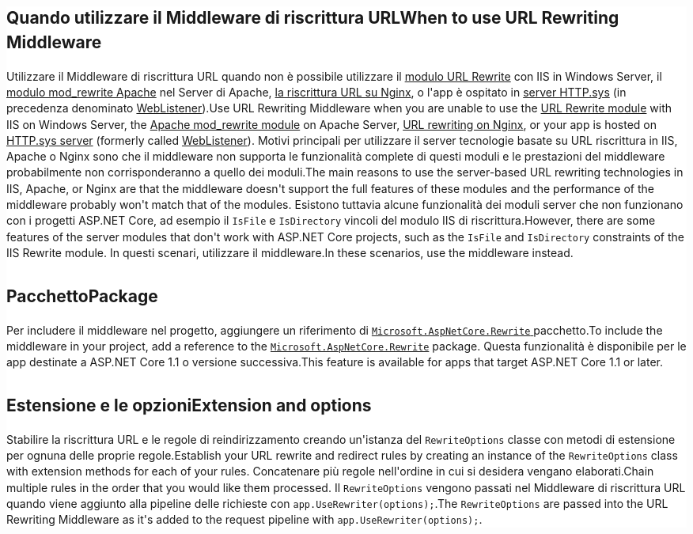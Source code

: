 ## <a name="when-to-use-url-rewriting-middleware"></a><span data-ttu-id="fbb52-151">Quando utilizzare il Middleware di riscrittura URL</span><span class="sxs-lookup"><span data-stu-id="fbb52-151">When to use URL Rewriting Middleware</span></span>
<span data-ttu-id="fbb52-152">Utilizzare il Middleware di riscrittura URL quando non è possibile utilizzare il [modulo URL Rewrite](https://www.iis.net/downloads/microsoft/url-rewrite) con IIS in Windows Server, il [modulo mod_rewrite Apache](https://httpd.apache.org/docs/2.4/rewrite/) nel Server di Apache, [la riscrittura URL su Nginx](https://www.nginx.com/blog/creating-nginx-rewrite-rules/), o l'app è ospitato in [server HTTP.sys](xref:fundamentals/servers/httpsys) (in precedenza denominato [WebListener](xref:fundamentals/servers/weblistener)).</span><span class="sxs-lookup"><span data-stu-id="fbb52-152">Use URL Rewriting Middleware when you are unable to use the [URL Rewrite module](https://www.iis.net/downloads/microsoft/url-rewrite) with IIS on Windows Server, the [Apache mod_rewrite module](https://httpd.apache.org/docs/2.4/rewrite/) on Apache Server, [URL rewriting on Nginx](https://www.nginx.com/blog/creating-nginx-rewrite-rules/), or your app is hosted on [HTTP.sys server](xref:fundamentals/servers/httpsys) (formerly called [WebListener](xref:fundamentals/servers/weblistener)).</span></span> <span data-ttu-id="fbb52-153">Motivi principali per utilizzare il server tecnologie basate su URL riscrittura in IIS, Apache o Nginx sono che il middleware non supporta le funzionalità complete di questi moduli e le prestazioni del middleware probabilmente non corrisponderanno a quello dei moduli.</span><span class="sxs-lookup"><span data-stu-id="fbb52-153">The main reasons to use the server-based URL rewriting technologies in IIS, Apache, or Nginx are that the middleware doesn't support the full features of these modules and the performance of the middleware probably won't match that of the modules.</span></span> <span data-ttu-id="fbb52-154">Esistono tuttavia alcune funzionalità dei moduli server che non funzionano con i progetti ASP.NET Core, ad esempio il `IsFile` e `IsDirectory` vincoli del modulo IIS di riscrittura.</span><span class="sxs-lookup"><span data-stu-id="fbb52-154">However, there are some features of the server modules that don't work with ASP.NET Core projects, such as the `IsFile` and `IsDirectory` constraints of the IIS Rewrite module.</span></span> <span data-ttu-id="fbb52-155">In questi scenari, utilizzare il middleware.</span><span class="sxs-lookup"><span data-stu-id="fbb52-155">In these scenarios, use the middleware instead.</span></span>

## <a name="package"></a><span data-ttu-id="fbb52-156">Pacchetto</span><span class="sxs-lookup"><span data-stu-id="fbb52-156">Package</span></span>
<span data-ttu-id="fbb52-157">Per includere il middleware nel progetto, aggiungere un riferimento di [ `Microsoft.AspNetCore.Rewrite` ](https://www.nuget.org/packages/Microsoft.AspNetCore.Rewrite/) pacchetto.</span><span class="sxs-lookup"><span data-stu-id="fbb52-157">To include the middleware in your project, add a reference to the [`Microsoft.AspNetCore.Rewrite`](https://www.nuget.org/packages/Microsoft.AspNetCore.Rewrite/) package.</span></span> <span data-ttu-id="fbb52-158">Questa funzionalità è disponibile per le app destinate a ASP.NET Core 1.1 o versione successiva.</span><span class="sxs-lookup"><span data-stu-id="fbb52-158">This feature is available for apps that target ASP.NET Core 1.1 or later.</span></span>

## <a name="extension-and-options"></a><span data-ttu-id="fbb52-159">Estensione e le opzioni</span><span class="sxs-lookup"><span data-stu-id="fbb52-159">Extension and options</span></span>
<span data-ttu-id="fbb52-160">Stabilire la riscrittura URL e le regole di reindirizzamento creando un'istanza del `RewriteOptions` classe con metodi di estensione per ognuna delle proprie regole.</span><span class="sxs-lookup"><span data-stu-id="fbb52-160">Establish your URL rewrite and redirect rules by creating an instance of the `RewriteOptions` class with extension methods for each of your rules.</span></span> <span data-ttu-id="fbb52-161">Concatenare più regole nell'ordine in cui si desidera vengano elaborati.</span><span class="sxs-lookup"><span data-stu-id="fbb52-161">Chain multiple rules in the order that you would like them processed.</span></span> <span data-ttu-id="fbb52-162">Il `RewriteOptions` vengono passati nel Middleware di riscrittura URL quando viene aggiunto alla pipeline delle richieste con `app.UseRewriter(options);`.</span><span class="sxs-lookup"><span data-stu-id="fbb52-162">The `RewriteOptions` are passed into the URL Rewriting Middleware as it's added to the request pipeline with `app.UseRewriter(options);`.</span></span>
